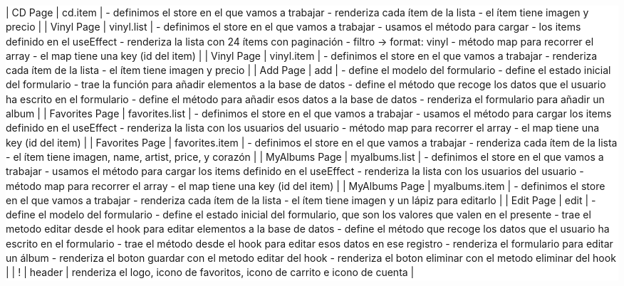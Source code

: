 | CD Page        | cd.item         | - definimos el store en el que vamos a trabajar - renderiza cada ítem de la lista - el ítem tiene imagen y precio                                                                                                                                                                                                                                                                                                                                                                                                                         |
| Vinyl Page     | vinyl.list      | - definimos el store en el que vamos a trabajar - usamos el método para cargar - los items definido en el useEffect - renderiza la lista con 24 ítems con paginación - filtro → format: vinyl - método map para recorrer el array - el map tiene una key (id del item)                                                                                                                                                                                                                                                                    |
| Vinyl Page     | vinyl.item      | - definimos el store en el que vamos a trabajar - renderiza cada ítem de la lista - el ítem tiene imagen y precio                                                                                                                                                                                                                                                                                                                                                                                                                         |
| Add Page       | add             | - define el modelo del formulario - define el estado inicial del formulario - trae la función para añadir elementos a la base de datos - define el método que recoge los datos que el usuario ha escrito en el formulario - define el método para añadir esos datos a la base de datos - renderiza el formulario para añadir un album                                                                                                                                                                                                     |
| Favorites Page | favorites.list  | - definimos el store en el que vamos a trabajar - usamos el método para cargar los items definido en el useEffect - renderiza la lista con los usuarios del usuario - método map para recorrer el array - el map tiene una key (id del item)                                                                                                                                                                                                                                                                                              |
| Favorites Page | favorites.item  | - definimos el store en el que vamos a trabajar - renderiza cada ítem de la lista - el ítem tiene imagen, name, artist, price, y corazón                                                                                                                                                                                                                                                                                                                                                                                                  |
| MyAlbums Page  | myalbums.list   | - definimos el store en el que vamos a trabajar - usamos el método para cargar los items definido en el useEffect - renderiza la lista con los usuarios del usuario - método map para recorrer el array - el map tiene una key (id del item)                                                                                                                                                                                                                                                                                              |
| MyAlbums Page  | myalbums.item   | - definimos el store en el que vamos a trabajar - renderiza cada ítem de la lista - el ítem tiene imagen y un lápiz para editarlo                                                                                                                                                                                                                                                                                                                                                                                                         |
| Edit Page      | edit            | - define el modelo del formulario - define el estado inicial del formulario, que son los valores que valen en el presente - trae el metodo editar desde el hook para editar elementos a la base de datos - define el método que recoge los datos que el usuario ha escrito en el formulario - trae el método desde el hook para editar esos datos en ese registro - renderiza el formulario para editar un álbum - renderiza el boton guardar con el metodo editar del hook - renderiza el boton eliminar con el metodo eliminar del hook |
| !              | header          | renderiza el logo, icono de favoritos, icono de carrito e icono de cuenta                                                                                                                                                                                                                                                                                                                                                                                                                                                                 |